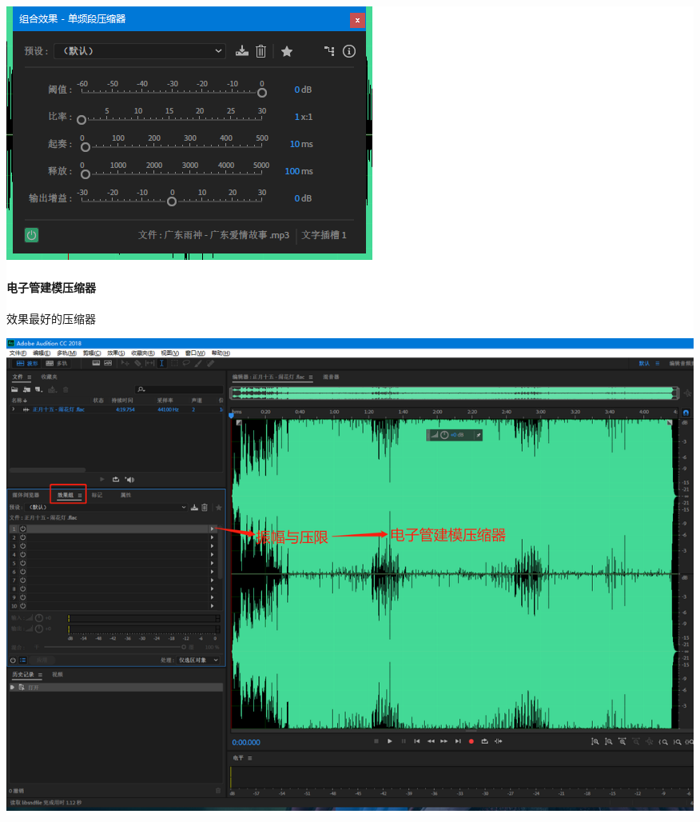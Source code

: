![image-20200620150447633](assets\image-20200620150447633.png)

#### 电子管建模压缩器

效果最好的压缩器

![image-20200801101053141](assets\image-20200801101053141.png)
